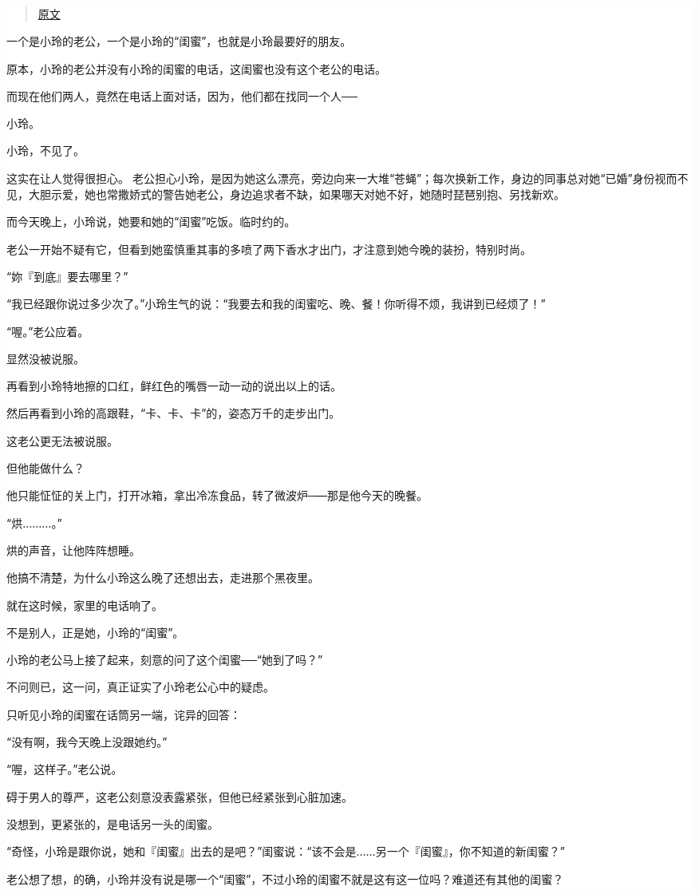 > [原文](http://mr6.cc/?p=18348)


一个是小玲的老公，一个是小玲的“闺蜜”，也就是小玲最要好的朋友。

原本，小玲的老公并没有小玲的闺蜜的电话，这闺蜜也没有这个老公的电话。

而现在他们两人，竟然在电话上面对话，因为，他们都在找同一个人──

小玲。

小玲，不见了。

这实在让人觉得很担心。 老公担心小玲，是因为她这么漂亮，旁边向来一大堆“苍蝇”；每次换新工作，身边的同事总对她“已婚”身份视而不见，大胆示爱，她也常撒娇式的警告她老公，身边追求者不缺，如果哪天对她不好，她随时琵琶别抱、另找新欢。

而今天晚上，小玲说，她要和她的“闺蜜”吃饭。临时约的。

老公一开始不疑有它，但看到她蛮慎重其事的多喷了两下香水才出门，才注意到她今晚的装扮，特别时尚。

“妳『到底』要去哪里？”

“我已经跟你说过多少次了。”小玲生气的说：“我要去和我的闺蜜吃、晚、餐！你听得不烦，我讲到已经烦了！”

“喔。”老公应着。

显然没被说服。

再看到小玲特地擦的口红，鲜红色的嘴唇一动一动的说出以上的话。

然后再看到小玲的高跟鞋，“卡、卡、卡”的，姿态万千的走步出门。

这老公更无法被说服。

但他能做什么？

他只能怔怔的关上门，打开冰箱，拿出冷冻食品，转了微波炉─—那是他今天的晚餐。

“烘………。”

烘的声音，让他阵阵想睡。

他搞不清楚，为什么小玲这么晚了还想出去，走进那个黑夜里。

就在这时候，家里的电话响了。

不是别人，正是她，小玲的“闺蜜”。

小玲的老公马上接了起来，刻意的问了这个闺蜜──“她到了吗？”

不问则已，这一问，真正证实了小玲老公心中的疑虑。

只听见小玲的闺蜜在话筒另一端，诧异的回答：

“没有啊，我今天晚上没跟她约。”

“喔，这样子。”老公说。

碍于男人的尊严，这老公刻意没表露紧张，但他已经紧张到心脏加速。

没想到，更紧张的，是电话另一头的闺蜜。

“奇怪，小玲是跟你说，她和『闺蜜』出去的是吧？”闺蜜说：“该不会是……另一个『闺蜜』，你不知道的新闺蜜？”

老公想了想，的确，小玲并没有说是哪一个“闺蜜”，不过小玲的闺蜜不就是这有这一位吗？难道还有其他的闺蜜？
